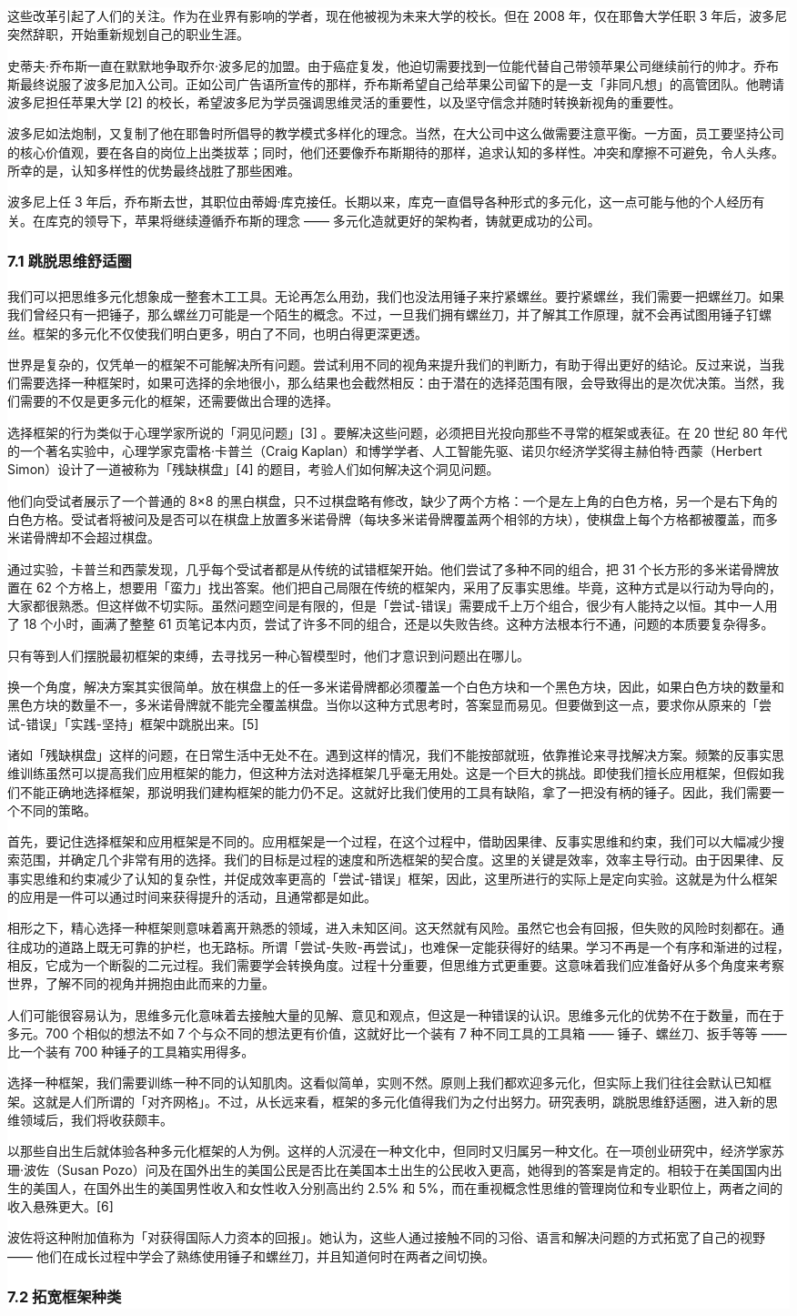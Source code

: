 这些改革引起了人们的关注。作为在业界有影响的学者，现在他被视为未来大学的校长。但在 2008 年，仅在耶鲁大学任职 3 年后，波多尼突然辞职，开始重新规划自己的职业生涯。

史蒂夫·乔布斯一直在默默地争取乔尔·波多尼的加盟。由于癌症复发，他迫切需要找到一位能代替自己带领苹果公司继续前行的帅才。乔布斯最终说服了波多尼加入公司。正如公司广告语所宣传的那样，乔布斯希望自己给苹果公司留下的是一支「非同凡想」的高管团队。他聘请波多尼担任苹果大学 [2] 的校长，希望波多尼为学员强调思维灵活的重要性，以及坚守信念并随时转换新视角的重要性。

波多尼如法炮制，又复制了他在耶鲁时所倡导的教学模式多样化的理念。当然，在大公司中这么做需要注意平衡。一方面，员工要坚持公司的核心价值观，要在各自的岗位上出类拔萃；同时，他们还要像乔布斯期待的那样，追求认知的多样性。冲突和摩擦不可避免，令人头疼。所幸的是，认知多样性的优势最终战胜了那些困难。

波多尼上任 3 年后，乔布斯去世，其职位由蒂姆·库克接任。长期以来，库克一直倡导各种形式的多元化，这一点可能与他的个人经历有关。在库克的领导下，苹果将继续遵循乔布斯的理念 —— 多元化造就更好的架构者，铸就更成功的公司。

### 7.1 跳脱思维舒适圈

我们可以把思维多元化想象成一整套木工工具。无论再怎么用劲，我们也没法用锤子来拧紧螺丝。要拧紧螺丝，我们需要一把螺丝刀。如果我们曾经只有一把锤子，那么螺丝刀可能是一个陌生的概念。不过，一旦我们拥有螺丝刀，并了解其工作原理，就不会再试图用锤子钉螺丝。框架的多元化不仅使我们明白更多，明白了不同，也明白得更深更透。

世界是复杂的，仅凭单一的框架不可能解决所有问题。尝试利用不同的视角来提升我们的判断力，有助于得出更好的结论。反过来说，当我们需要选择一种框架时，如果可选择的余地很小，那么结果也会截然相反：由于潜在的选择范围有限，会导致得出的是次优决策。当然，我们需要的不仅是更多元化的框架，还需要做出合理的选择。

选择框架的行为类似于心理学家所说的「洞见问题」[3] 。要解决这些问题，必须把目光投向那些不寻常的框架或表征。在 20 世纪 80 年代的一个著名实验中，心理学家克雷格·卡普兰（Craig Kaplan）和博学学者、人工智能先驱、诺贝尔经济学奖得主赫伯特·西蒙（Herbert Simon）设计了一道被称为「残缺棋盘」[4] 的题目，考验人们如何解决这个洞见问题。

他们向受试者展示了一个普通的 8×8 的黑白棋盘，只不过棋盘略有修改，缺少了两个方格：一个是左上角的白色方格，另一个是右下角的白色方格。受试者将被问及是否可以在棋盘上放置多米诺骨牌（每块多米诺骨牌覆盖两个相邻的方块），使棋盘上每个方格都被覆盖，而多米诺骨牌却不会超过棋盘。

通过实验，卡普兰和西蒙发现，几乎每个受试者都是从传统的试错框架开始。他们尝试了多种不同的组合，把 31 个长方形的多米诺骨牌放置在 62 个方格上，想要用「蛮力」找出答案。他们把自己局限在传统的框架内，采用了反事实思维。毕竟，这种方式是以行动为导向的，大家都很熟悉。但这样做不切实际。虽然问题空间是有限的，但是「尝试-错误」需要成千上万个组合，很少有人能持之以恒。其中一人用了 18 个小时，画满了整整 61 页笔记本内页，尝试了许多不同的组合，还是以失败告终。这种方法根本行不通，问题的本质要复杂得多。

只有等到人们摆脱最初框架的束缚，去寻找另一种心智模型时，他们才意识到问题出在哪儿。

换一个角度，解决方案其实很简单。放在棋盘上的任一多米诺骨牌都必须覆盖一个白色方块和一个黑色方块，因此，如果白色方块的数量和黑色方块的数量不一，多米诺骨牌就不能完全覆盖棋盘。当你以这种方式思考时，答案显而易见。但要做到这一点，要求你从原来的「尝试-错误」「实践-坚持」框架中跳脱出来。[5]

诸如「残缺棋盘」这样的问题，在日常生活中无处不在。遇到这样的情况，我们不能按部就班，依靠推论来寻找解决方案。频繁的反事实思维训练虽然可以提高我们应用框架的能力，但这种方法对选择框架几乎毫无用处。这是一个巨大的挑战。即使我们擅长应用框架，但假如我们不能正确地选择框架，那说明我们建构框架的能力仍不足。这就好比我们使用的工具有缺陷，拿了一把没有柄的锤子。因此，我们需要一个不同的策略。

首先，要记住选择框架和应用框架是不同的。应用框架是一个过程，在这个过程中，借助因果律、反事实思维和约束，我们可以大幅减少搜索范围，并确定几个非常有用的选择。我们的目标是过程的速度和所选框架的契合度。这里的关键是效率，效率主导行动。由于因果律、反事实思维和约束减少了认知的复杂性，并促成效率更高的「尝试-错误」框架，因此，这里所进行的实际上是定向实验。这就是为什么框架的应用是一件可以通过时间来获得提升的活动，且通常都是如此。

相形之下，精心选择一种框架则意味着离开熟悉的领域，进入未知区间。这天然就有风险。虽然它也会有回报，但失败的风险时刻都在。通往成功的道路上既无可靠的护栏，也无路标。所谓「尝试-失败-再尝试」，也难保一定能获得好的结果。学习不再是一个有序和渐进的过程，相反，它成为一个断裂的二元过程。我们需要学会转换角度。过程十分重要，但思维方式更重要。这意味着我们应准备好从多个角度来考察世界，了解不同的视角并拥抱由此而来的力量。

人们可能很容易认为，思维多元化意味着去接触大量的见解、意见和观点，但这是一种错误的认识。思维多元化的优势不在于数量，而在于多元。700 个相似的想法不如 7 个与众不同的想法更有价值，这就好比一个装有 7 种不同工具的工具箱 —— 锤子、螺丝刀、扳手等等 —— 比一个装有 700 种锤子的工具箱实用得多。

选择一种框架，我们需要训练一种不同的认知肌肉。这看似简单，实则不然。原则上我们都欢迎多元化，但实际上我们往往会默认已知框架。这就是人们所谓的「对齐网格」。不过，从长远来看，框架的多元化值得我们为之付出努力。研究表明，跳脱思维舒适圈，进入新的思维领域后，我们将收获颇丰。

以那些自出生后就体验各种多元化框架的人为例。这样的人沉浸在一种文化中，但同时又归属另一种文化。在一项创业研究中，经济学家苏珊·波佐（Susan Pozo）问及在国外出生的美国公民是否比在美国本土出生的公民收入更高，她得到的答案是肯定的。相较于在美国国内出生的美国人，在国外出生的美国男性收入和女性收入分别高出约 2.5% 和 5%，而在重视概念性思维的管理岗位和专业职位上，两者之间的收入悬殊更大。[6]

波佐将这种附加值称为「对获得国际人力资本的回报」。她认为，这些人通过接触不同的习俗、语言和解决问题的方式拓宽了自己的视野 —— 他们在成长过程中学会了熟练使用锤子和螺丝刀，并且知道何时在两者之间切换。

### 7.2 拓宽框架种类
